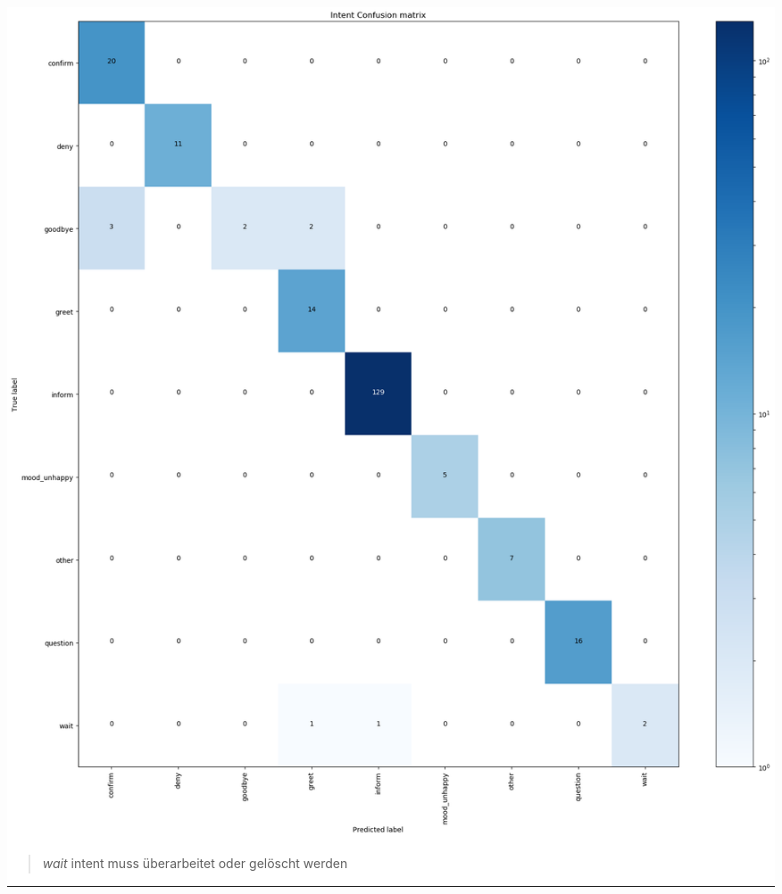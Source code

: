 ![Confusion Matrix on Trainingsdaten](results/nlu_traindata_confmat.png)
> *wait* intent muss überarbeitet oder gelöscht werden
----------------------
